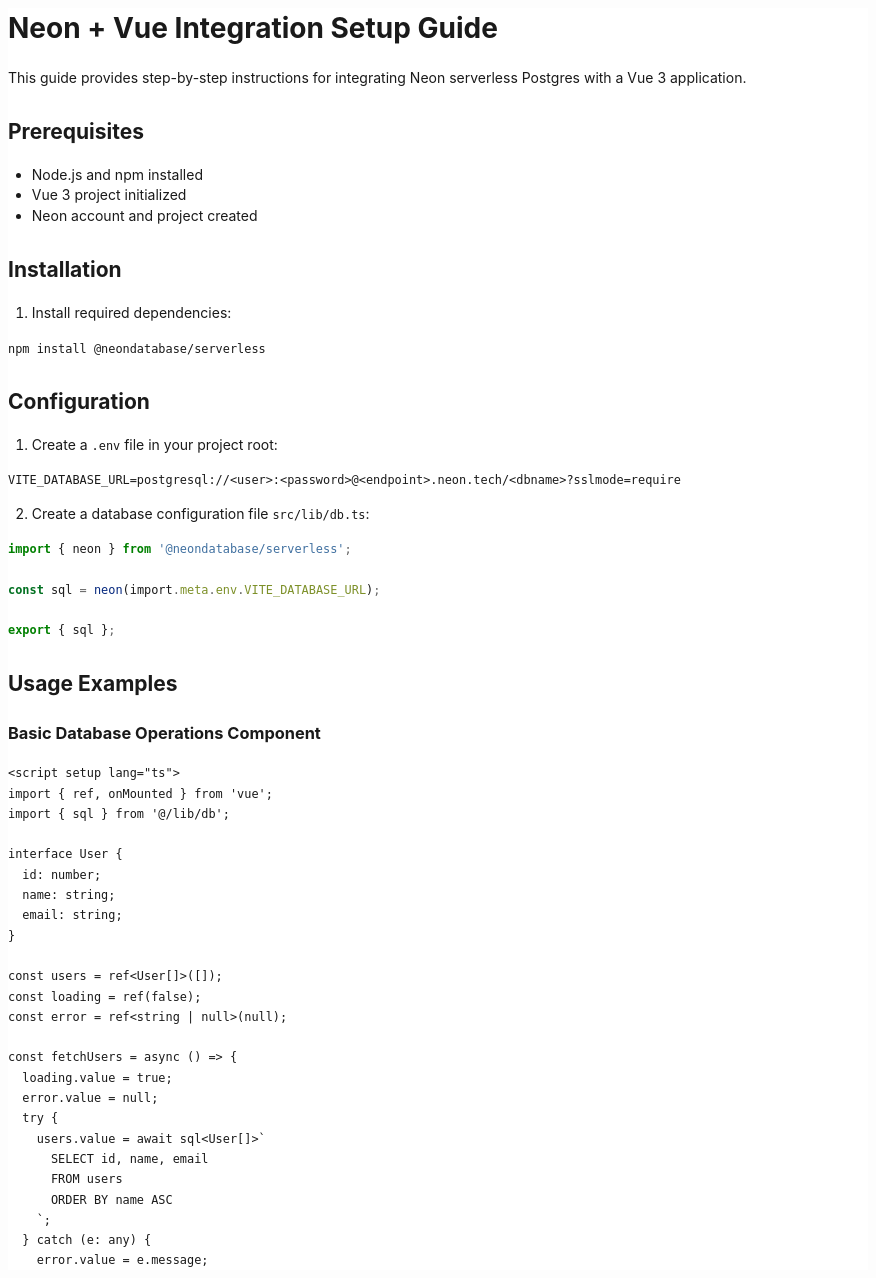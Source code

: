 # Neon + Vue Integration Setup Guide

This guide provides step-by-step instructions for integrating Neon serverless Postgres with a Vue 3 application.

## Prerequisites
- Node.js and npm installed
- Vue 3 project initialized
- Neon account and project created

## Installation

1. Install required dependencies:
```bash
npm install @neondatabase/serverless
```

## Configuration

1. Create a `.env` file in your project root:
```env
VITE_DATABASE_URL=postgresql://<user>:<password>@<endpoint>.neon.tech/<dbname>?sslmode=require
```

2. Create a database configuration file `src/lib/db.ts`:
```typescript
import { neon } from '@neondatabase/serverless';

const sql = neon(import.meta.env.VITE_DATABASE_URL);

export { sql };
```

## Usage Examples

### Basic Database Operations Component
```vue
<script setup lang="ts">
import { ref, onMounted } from 'vue';
import { sql } from '@/lib/db';

interface User {
  id: number;
  name: string;
  email: string;
}

const users = ref<User[]>([]);
const loading = ref(false);
const error = ref<string | null>(null);

const fetchUsers = async () => {
  loading.value = true;
  error.value = null;
  try {
    users.value = await sql<User[]>`
      SELECT id, name, email
      FROM users
      ORDER BY name ASC
    `;
  } catch (e: any) {
    error.value = e.message;
```